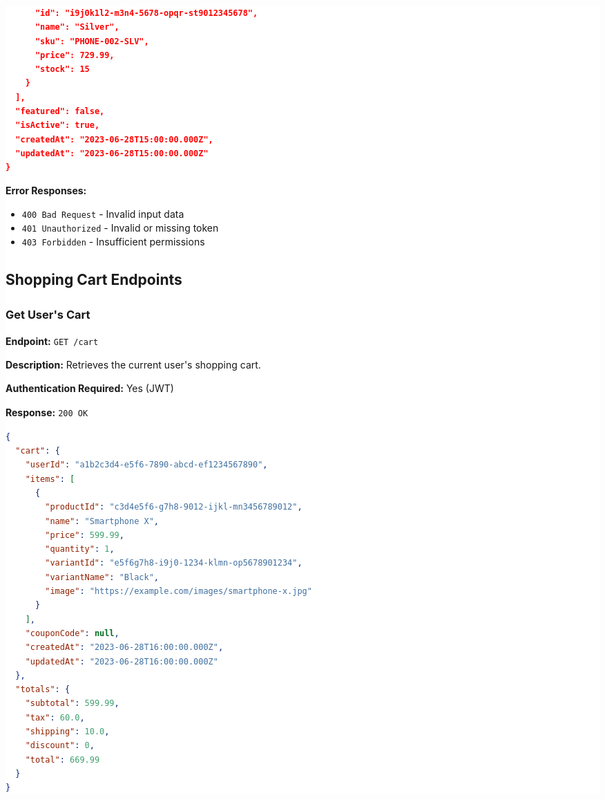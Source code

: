 ```json
      "id": "i9j0k1l2-m3n4-5678-opqr-st9012345678",
      "name": "Silver",
      "sku": "PHONE-002-SLV",
      "price": 729.99,
      "stock": 15
    }
  ],
  "featured": false,
  "isActive": true,
  "createdAt": "2023-06-28T15:00:00.000Z",
  "updatedAt": "2023-06-28T15:00:00.000Z"
}
```

**Error Responses:**

- `400 Bad Request` - Invalid input data
- `401 Unauthorized` - Invalid or missing token
- `403 Forbidden` - Insufficient permissions

## Shopping Cart Endpoints

### Get User's Cart

**Endpoint:** `GET /cart`

**Description:** Retrieves the current user's shopping cart.

**Authentication Required:** Yes (JWT)

**Response:** `200 OK`

```json
{
  "cart": {
    "userId": "a1b2c3d4-e5f6-7890-abcd-ef1234567890",
    "items": [
      {
        "productId": "c3d4e5f6-g7h8-9012-ijkl-mn3456789012",
        "name": "Smartphone X",
        "price": 599.99,
        "quantity": 1,
        "variantId": "e5f6g7h8-i9j0-1234-klmn-op5678901234",
        "variantName": "Black",
        "image": "https://example.com/images/smartphone-x.jpg"
      }
    ],
    "couponCode": null,
    "createdAt": "2023-06-28T16:00:00.000Z",
    "updatedAt": "2023-06-28T16:00:00.000Z"
  },
  "totals": {
    "subtotal": 599.99,
    "tax": 60.0,
    "shipping": 10.0,
    "discount": 0,
    "total": 669.99
  }
}
```
